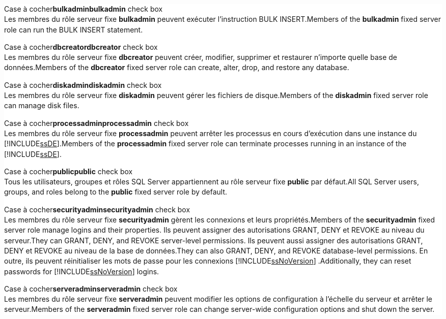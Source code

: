 <span data-ttu-id="c64b0-172">Case à cocher**bulkadmin**</span><span class="sxs-lookup"><span data-stu-id="c64b0-172">**bulkadmin** check box</span></span>  
 <span data-ttu-id="c64b0-173">Les membres du rôle serveur fixe **bulkadmin** peuvent exécuter l’instruction BULK INSERT.</span><span class="sxs-lookup"><span data-stu-id="c64b0-173">Members of the **bulkadmin** fixed server role can run the BULK INSERT statement.</span></span>  
  
 <span data-ttu-id="c64b0-174">Case à cocher**dbcreator**</span><span class="sxs-lookup"><span data-stu-id="c64b0-174">**dbcreator** check box</span></span>  
 <span data-ttu-id="c64b0-175">Les membres du rôle serveur fixe **dbcreator** peuvent créer, modifier, supprimer et restaurer n’importe quelle base de données.</span><span class="sxs-lookup"><span data-stu-id="c64b0-175">Members of the **dbcreator** fixed server role can create, alter, drop, and restore any database.</span></span>  
  
 <span data-ttu-id="c64b0-176">Case à cocher**diskadmin**</span><span class="sxs-lookup"><span data-stu-id="c64b0-176">**diskadmin** check box</span></span>  
 <span data-ttu-id="c64b0-177">Les membres du rôle serveur fixe **diskadmin** peuvent gérer les fichiers de disque.</span><span class="sxs-lookup"><span data-stu-id="c64b0-177">Members of the **diskadmin** fixed server role can manage disk files.</span></span>  
  
 <span data-ttu-id="c64b0-178">Case à cocher**processadmin**</span><span class="sxs-lookup"><span data-stu-id="c64b0-178">**processadmin** check box</span></span>  
 <span data-ttu-id="c64b0-179">Les membres du rôle serveur fixe **processadmin** peuvent arrêter les processus en cours d’exécution dans une instance du [!INCLUDE[ssDE](../../../includes/ssde-md.md)].</span><span class="sxs-lookup"><span data-stu-id="c64b0-179">Members of the **processadmin** fixed server role can terminate processes running in an instance of the [!INCLUDE[ssDE](../../../includes/ssde-md.md)].</span></span>  
  
 <span data-ttu-id="c64b0-180">Case à cocher**public**</span><span class="sxs-lookup"><span data-stu-id="c64b0-180">**public** check box</span></span>  
 <span data-ttu-id="c64b0-181">Tous les utilisateurs, groupes et rôles SQL Server appartiennent au rôle serveur fixe **public** par défaut.</span><span class="sxs-lookup"><span data-stu-id="c64b0-181">All SQL Server users, groups, and roles belong to the **public** fixed server role by default.</span></span>  
  
 <span data-ttu-id="c64b0-182">Case à cocher**securityadmin**</span><span class="sxs-lookup"><span data-stu-id="c64b0-182">**securityadmin** check box</span></span>  
 <span data-ttu-id="c64b0-183">Les membres du rôle serveur fixe **securityadmin** gèrent les connexions et leurs propriétés.</span><span class="sxs-lookup"><span data-stu-id="c64b0-183">Members of the **securityadmin** fixed server role manage logins and their properties.</span></span> <span data-ttu-id="c64b0-184">Ils peuvent assigner des autorisations GRANT, DENY et REVOKE au niveau du serveur.</span><span class="sxs-lookup"><span data-stu-id="c64b0-184">They can GRANT, DENY, and REVOKE server-level permissions.</span></span> <span data-ttu-id="c64b0-185">Ils peuvent aussi assigner des autorisations GRANT, DENY et REVOKE au niveau de la base de données.</span><span class="sxs-lookup"><span data-stu-id="c64b0-185">They can also GRANT, DENY, and REVOKE database-level permissions.</span></span> <span data-ttu-id="c64b0-186">En outre, ils peuvent réinitialiser les mots de passe pour les connexions [!INCLUDE[ssNoVersion](../../../includes/ssnoversion-md.md)] .</span><span class="sxs-lookup"><span data-stu-id="c64b0-186">Additionally, they can reset passwords for [!INCLUDE[ssNoVersion](../../../includes/ssnoversion-md.md)] logins.</span></span>  
  
 <span data-ttu-id="c64b0-187">Case à cocher**serveradmin**</span><span class="sxs-lookup"><span data-stu-id="c64b0-187">**serveradmin** check box</span></span>  
 <span data-ttu-id="c64b0-188">Les membres du rôle serveur fixe **serveradmin** peuvent modifier les options de configuration à l’échelle du serveur et arrêter le serveur.</span><span class="sxs-lookup"><span data-stu-id="c64b0-188">Members of the **serveradmin** fixed server role can change server-wide configuration options and shut down the server.</span></span>  
  